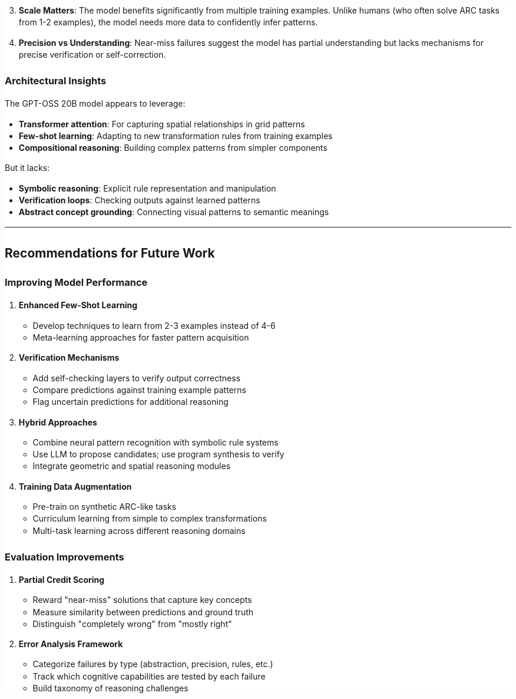 3. **Scale Matters**: The model benefits significantly from multiple training examples. Unlike humans (who often solve ARC tasks from 1-2 examples), the model needs more data to confidently infer patterns.

4. **Precision vs Understanding**: Near-miss failures suggest the model has partial understanding but lacks mechanisms for precise verification or self-correction.

### Architectural Insights

The GPT-OSS 20B model appears to leverage:
- **Transformer attention**: For capturing spatial relationships in grid patterns
- **Few-shot learning**: Adapting to new transformation rules from training examples
- **Compositional reasoning**: Building complex patterns from simpler components

But it lacks:
- **Symbolic reasoning**: Explicit rule representation and manipulation
- **Verification loops**: Checking outputs against learned patterns
- **Abstract concept grounding**: Connecting visual patterns to semantic meanings

---

## Recommendations for Future Work

### Improving Model Performance

1. **Enhanced Few-Shot Learning**
   - Develop techniques to learn from 2-3 examples instead of 4-6
   - Meta-learning approaches for faster pattern acquisition

2. **Verification Mechanisms**
   - Add self-checking layers to verify output correctness
   - Compare predictions against training example patterns
   - Flag uncertain predictions for additional reasoning

3. **Hybrid Approaches**
   - Combine neural pattern recognition with symbolic rule systems
   - Use LLM to propose candidates; use program synthesis to verify
   - Integrate geometric and spatial reasoning modules

4. **Training Data Augmentation**
   - Pre-train on synthetic ARC-like tasks
   - Curriculum learning from simple to complex transformations
   - Multi-task learning across different reasoning domains

### Evaluation Improvements

1. **Partial Credit Scoring**
   - Reward "near-miss" solutions that capture key concepts
   - Measure similarity between predictions and ground truth
   - Distinguish "completely wrong" from "mostly right"

2. **Error Analysis Framework**
   - Categorize failures by type (abstraction, precision, rules, etc.)
   - Track which cognitive capabilities are tested by each failure
   - Build taxonomy of reasoning challenges
